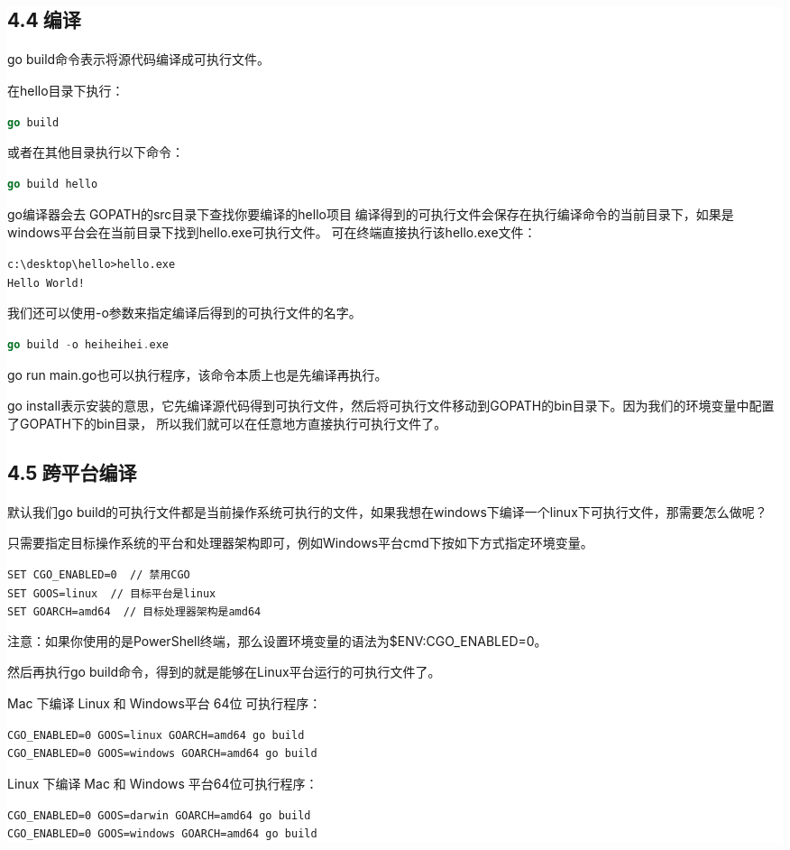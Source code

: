## 4.4 编译

go build命令表示将源代码编译成可执行文件。

在hello目录下执行：
```go
go build
``` 

或者在其他目录执行以下命令：
```go
go build hello
```

go编译器会去 GOPATH的src目录下查找你要编译的hello项目
编译得到的可执行文件会保存在执行编译命令的当前目录下，如果是windows平台会在当前目录下找到hello.exe可执行文件。
可在终端直接执行该hello.exe文件：

```shell
c:\desktop\hello>hello.exe
Hello World!
```

我们还可以使用-o参数来指定编译后得到的可执行文件的名字。

```go
go build -o heiheihei.exe
```

go run main.go也可以执行程序，该命令本质上也是先编译再执行。

go install表示安装的意思，它先编译源代码得到可执行文件，然后将可执行文件移动到GOPATH的bin目录下。因为我们的环境变量中配置了GOPATH下的bin目录，
所以我们就可以在任意地方直接执行可执行文件了。

## 4.5 跨平台编译

默认我们go build的可执行文件都是当前操作系统可执行的文件，如果我想在windows下编译一个linux下可执行文件，那需要怎么做呢？

只需要指定目标操作系统的平台和处理器架构即可，例如Windows平台cmd下按如下方式指定环境变量。

```shell
SET CGO_ENABLED=0  // 禁用CGO
SET GOOS=linux  // 目标平台是linux
SET GOARCH=amd64  // 目标处理器架构是amd64
```
注意：如果你使用的是PowerShell终端，那么设置环境变量的语法为$ENV:CGO_ENABLED=0。

然后再执行go build命令，得到的就是能够在Linux平台运行的可执行文件了。

Mac 下编译 Linux 和 Windows平台 64位 可执行程序：

```shell
CGO_ENABLED=0 GOOS=linux GOARCH=amd64 go build
CGO_ENABLED=0 GOOS=windows GOARCH=amd64 go build
```

Linux 下编译 Mac 和 Windows 平台64位可执行程序：

```shell
CGO_ENABLED=0 GOOS=darwin GOARCH=amd64 go build
CGO_ENABLED=0 GOOS=windows GOARCH=amd64 go build
```
